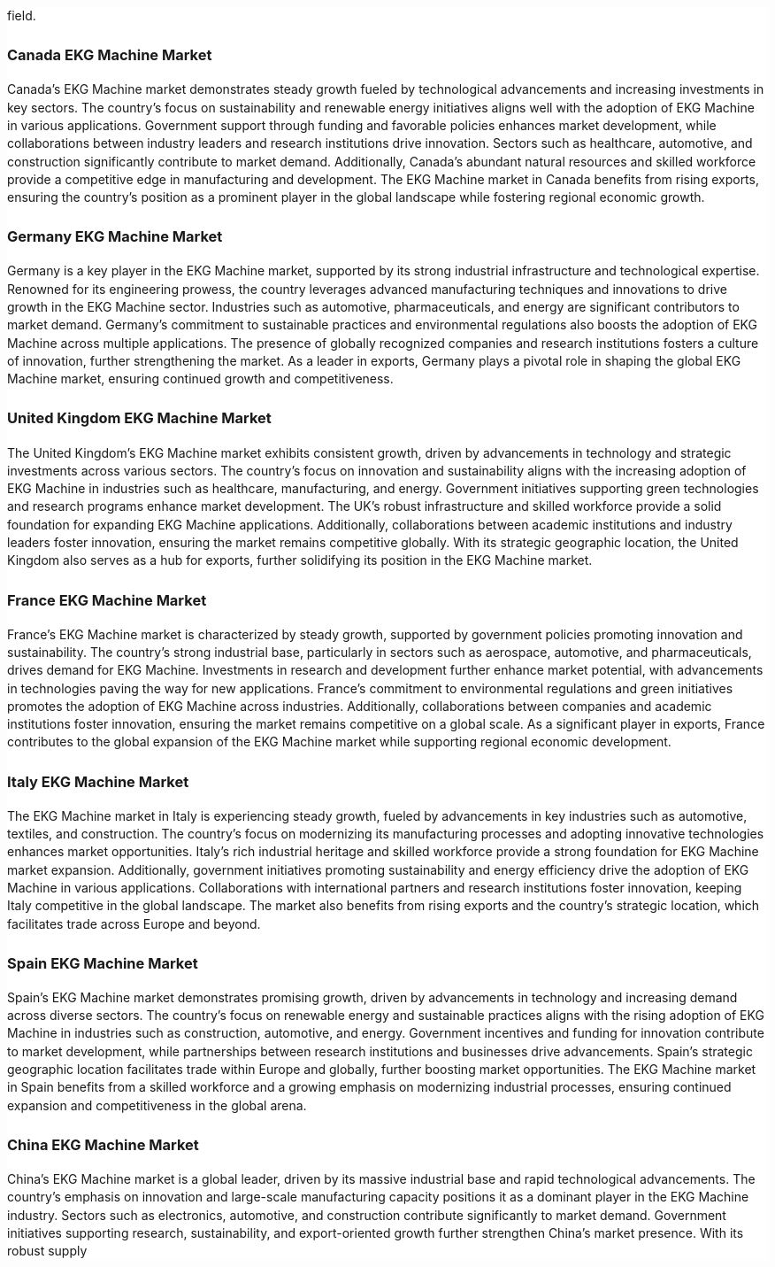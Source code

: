 field.</p><h3>Canada EKG Machine Market</h3><p>Canada&rsquo;s EKG Machine market demonstrates steady growth fueled by technological advancements and increasing investments in key sectors. The country&rsquo;s focus on sustainability and renewable energy initiatives aligns well with the adoption of EKG Machine in various applications. Government support through funding and favorable policies enhances market development, while collaborations between industry leaders and research institutions drive innovation. Sectors such as healthcare, automotive, and construction significantly contribute to market demand. Additionally, Canada&rsquo;s abundant natural resources and skilled workforce provide a competitive edge in manufacturing and development. The EKG Machine market in Canada benefits from rising exports, ensuring the country&rsquo;s position as a prominent player in the global landscape while fostering regional economic growth.</p><h3>Germany EKG Machine Market</h3><p>Germany is a key player in the EKG Machine market, supported by its strong industrial infrastructure and technological expertise. Renowned for its engineering prowess, the country leverages advanced manufacturing techniques and innovations to drive growth in the EKG Machine sector. Industries such as automotive, pharmaceuticals, and energy are significant contributors to market demand. Germany&rsquo;s commitment to sustainable practices and environmental regulations also boosts the adoption of EKG Machine across multiple applications. The presence of globally recognized companies and research institutions fosters a culture of innovation, further strengthening the market. As a leader in exports, Germany plays a pivotal role in shaping the global EKG Machine market, ensuring continued growth and competitiveness.</p><h3>United Kingdom EKG Machine Market</h3><p>The United Kingdom&rsquo;s EKG Machine market exhibits consistent growth, driven by advancements in technology and strategic investments across various sectors. The country&rsquo;s focus on innovation and sustainability aligns with the increasing adoption of EKG Machine in industries such as healthcare, manufacturing, and energy. Government initiatives supporting green technologies and research programs enhance market development. The UK&rsquo;s robust infrastructure and skilled workforce provide a solid foundation for expanding EKG Machine applications. Additionally, collaborations between academic institutions and industry leaders foster innovation, ensuring the market remains competitive globally. With its strategic geographic location, the United Kingdom also serves as a hub for exports, further solidifying its position in the EKG Machine market.</p><h3>France EKG Machine Market</h3><p>France&rsquo;s EKG Machine market is characterized by steady growth, supported by government policies promoting innovation and sustainability. The country&rsquo;s strong industrial base, particularly in sectors such as aerospace, automotive, and pharmaceuticals, drives demand for EKG Machine. Investments in research and development further enhance market potential, with advancements in technologies paving the way for new applications. France&rsquo;s commitment to environmental regulations and green initiatives promotes the adoption of EKG Machine across industries. Additionally, collaborations between companies and academic institutions foster innovation, ensuring the market remains competitive on a global scale. As a significant player in exports, France contributes to the global expansion of the EKG Machine market while supporting regional economic development.</p><h3>Italy EKG Machine Market</h3><p>The EKG Machine market in Italy is experiencing steady growth, fueled by advancements in key industries such as automotive, textiles, and construction. The country&rsquo;s focus on modernizing its manufacturing processes and adopting innovative technologies enhances market opportunities. Italy&rsquo;s rich industrial heritage and skilled workforce provide a strong foundation for EKG Machine market expansion. Additionally, government initiatives promoting sustainability and energy efficiency drive the adoption of EKG Machine in various applications. Collaborations with international partners and research institutions foster innovation, keeping Italy competitive in the global landscape. The market also benefits from rising exports and the country&rsquo;s strategic location, which facilitates trade across Europe and beyond.</p><h3>Spain EKG Machine Market</h3><p>Spain&rsquo;s EKG Machine market demonstrates promising growth, driven by advancements in technology and increasing demand across diverse sectors. The country&rsquo;s focus on renewable energy and sustainable practices aligns with the rising adoption of EKG Machine in industries such as construction, automotive, and energy. Government incentives and funding for innovation contribute to market development, while partnerships between research institutions and businesses drive advancements. Spain&rsquo;s strategic geographic location facilitates trade within Europe and globally, further boosting market opportunities. The EKG Machine market in Spain benefits from a skilled workforce and a growing emphasis on modernizing industrial processes, ensuring continued expansion and competitiveness in the global arena.</p><h3>China EKG Machine Market</h3><p>China&rsquo;s EKG Machine market is a global leader, driven by its massive industrial base and rapid technological advancements. The country&rsquo;s emphasis on innovation and large-scale manufacturing capacity positions it as a dominant player in the EKG Machine industry. Sectors such as electronics, automotive, and construction contribute significantly to market demand. Government initiatives supporting research, sustainability, and export-oriented growth further strengthen China&rsquo;s market presence. With its robust supply